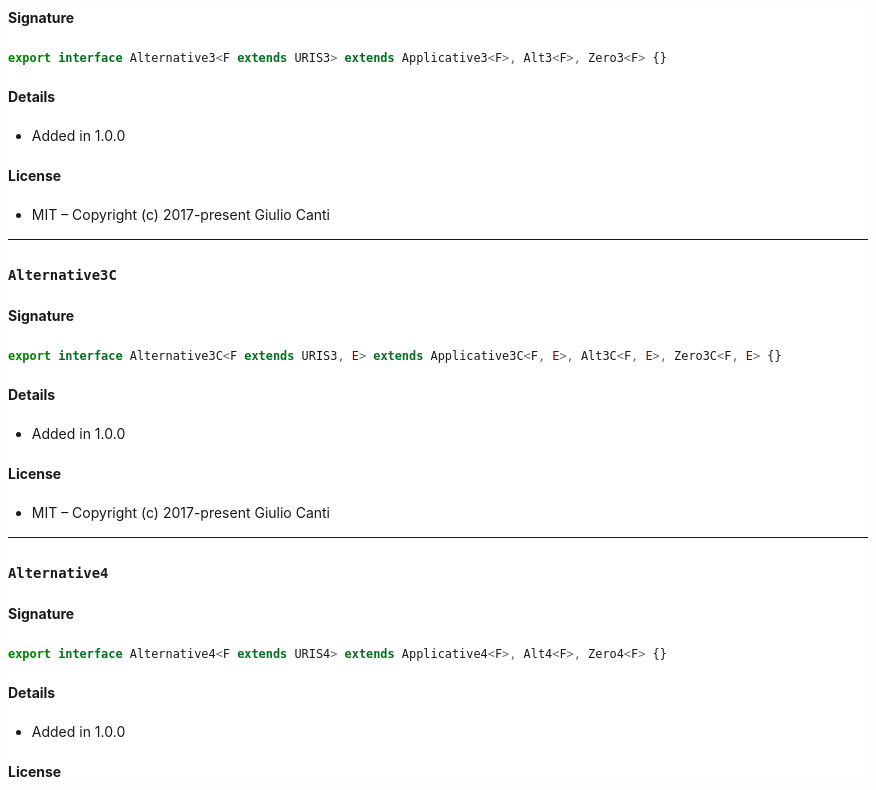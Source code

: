 


#### Signature

```typescript
export interface Alternative3<F extends URIS3> extends Applicative3<F>, Alt3<F>, Zero3<F> {}
```

#### Details

* Added in 1.0.0


#### License

* MIT – Copyright (c) 2017-present Giulio Canti

---


### `Alternative3C`




#### Signature

```typescript
export interface Alternative3C<F extends URIS3, E> extends Applicative3C<F, E>, Alt3C<F, E>, Zero3C<F, E> {}
```

#### Details

* Added in 1.0.0


#### License

* MIT – Copyright (c) 2017-present Giulio Canti

---


### `Alternative4`




#### Signature

```typescript
export interface Alternative4<F extends URIS4> extends Applicative4<F>, Alt4<F>, Zero4<F> {}
```

#### Details

* Added in 1.0.0


#### License
